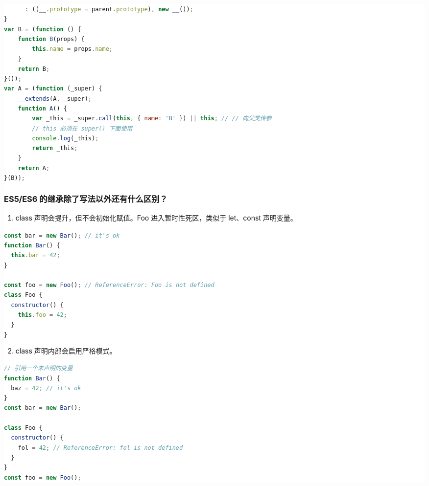 ```javascript
      : ((__.prototype = parent.prototype), new __());
}
var B = (function () {
    function B(props) {
        this.name = props.name;
    }
    return B;
}());
var A = (function (_super) {
    __extends(A, _super);
    function A() {
        var _this = _super.call(this, { name: 'B' }) || this; // // 向父类传参
        // this 必须在 super() 下面使用
        console.log(_this);
        return _this;
    }
    return A;
}(B));
```



### ES5/ES6 的继承除了写法以外还有什么区别？

1. class 声明会提升，但不会初始化赋值。Foo 进入暂时性死区，类似于 let、const 声明变量。

```javascript
const bar = new Bar(); // it's ok
function Bar() {
  this.bar = 42;
}

const foo = new Foo(); // ReferenceError: Foo is not defined
class Foo {
  constructor() {
    this.foo = 42;
  }
}
```



2. class 声明内部会启用严格模式。

```javascript
// 引用一个未声明的变量
function Bar() {
  baz = 42; // it's ok
}
const bar = new Bar();

class Foo {
  constructor() {
    fol = 42; // ReferenceError: fol is not defined
  }
}
const foo = new Foo();
```
